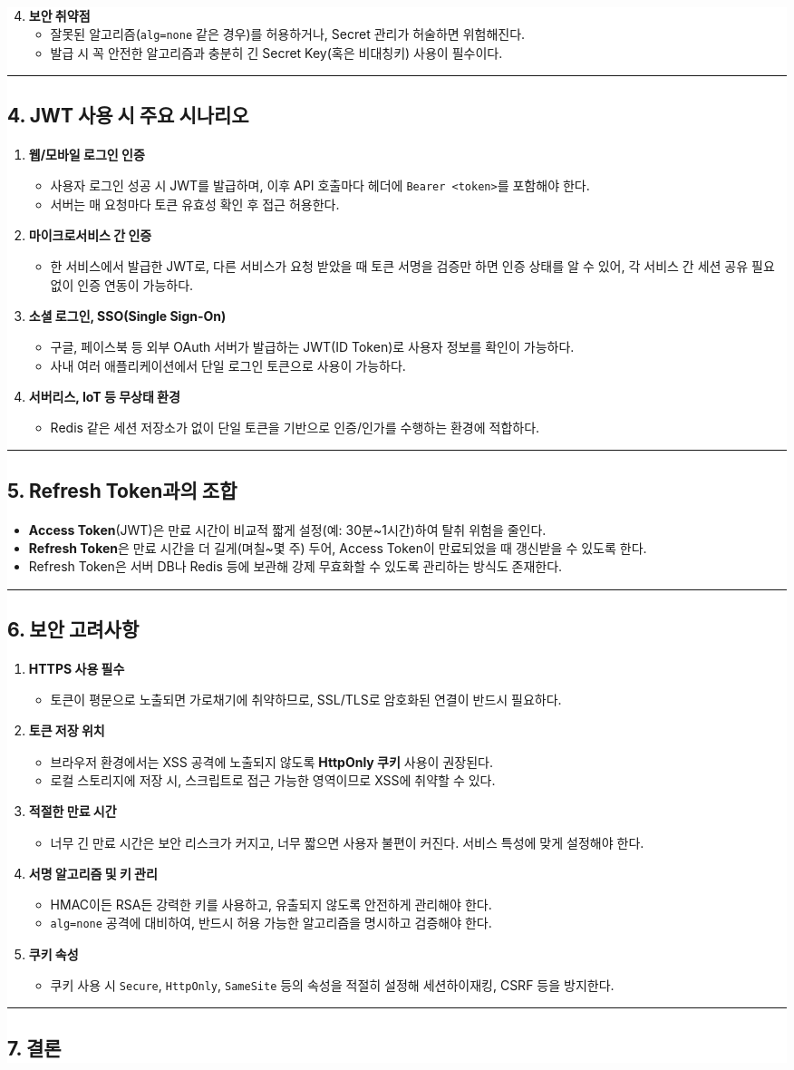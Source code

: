 4. **보안 취약점**  
   - 잘못된 알고리즘(`alg=none` 같은 경우)를 허용하거나, Secret 관리가 허술하면 위험해진다.  
   - 발급 시 꼭 안전한 알고리즘과 충분히 긴 Secret Key(혹은 비대칭키) 사용이 필수이다.

---

## 4. JWT 사용 시 주요 시나리오

1. **웹/모바일 로그인 인증**  
   - 사용자 로그인 성공 시 JWT를 발급하며, 이후 API 호출마다 헤더에 `Bearer <token>`를 포함해야 한다.  
   - 서버는 매 요청마다 토큰 유효성 확인 후 접근 허용한다.

2. **마이크로서비스 간 인증**  
   - 한 서비스에서 발급한 JWT로, 다른 서비스가 요청 받았을 때 토큰 서명을 검증만 하면 인증 상태를 알 수 있어, 각 서비스 간 세션 공유 필요 없이 인증 연동이 가능하다.

3. **소셜 로그인, SSO(Single Sign-On)**  
   - 구글, 페이스북 등 외부 OAuth 서버가 발급하는 JWT(ID Token)로 사용자 정보를 확인이 가능하다.  
   - 사내 여러 애플리케이션에서 단일 로그인 토큰으로 사용이 가능하다.

4. **서버리스, IoT 등 무상태 환경**  
   - Redis 같은 세션 저장소가 없이 단일 토큰을 기반으로 인증/인가를 수행하는 환경에 적합하다.

---

## 5. Refresh Token과의 조합

- **Access Token**(JWT)은 만료 시간이 비교적 짧게 설정(예: 30분~1시간)하여 탈취 위험을 줄인다.  
- **Refresh Token**은 만료 시간을 더 길게(며칠~몇 주) 두어, Access Token이 만료되었을 때 갱신받을 수 있도록 한다.  
- Refresh Token은 서버 DB나 Redis 등에 보관해 강제 무효화할 수 있도록 관리하는 방식도 존재한다.

---

## 6. 보안 고려사항

1. **HTTPS 사용 필수**  
   - 토큰이 평문으로 노출되면 가로채기에 취약하므로, SSL/TLS로 암호화된 연결이 반드시 필요하다.

2. **토큰 저장 위치**  
   - 브라우저 환경에서는 XSS 공격에 노출되지 않도록 **HttpOnly 쿠키** 사용이 권장된다.  
   - 로컬 스토리지에 저장 시, 스크립트로 접근 가능한 영역이므로 XSS에 취약할 수 있다.

3. **적절한 만료 시간**  
   - 너무 긴 만료 시간은 보안 리스크가 커지고, 너무 짧으면 사용자 불편이 커진다. 서비스 특성에 맞게 설정해야 한다.

4. **서명 알고리즘 및 키 관리**  
   - HMAC이든 RSA든 강력한 키를 사용하고, 유출되지 않도록 안전하게 관리해야 한다.  
   - `alg=none` 공격에 대비하여, 반드시 허용 가능한 알고리즘을 명시하고 검증해야 한다.

5. **쿠키 속성**  
   - 쿠키 사용 시 `Secure`, `HttpOnly`, `SameSite` 등의 속성을 적절히 설정해 세션하이재킹, CSRF 등을 방지한다.

---

## 7. 결론
